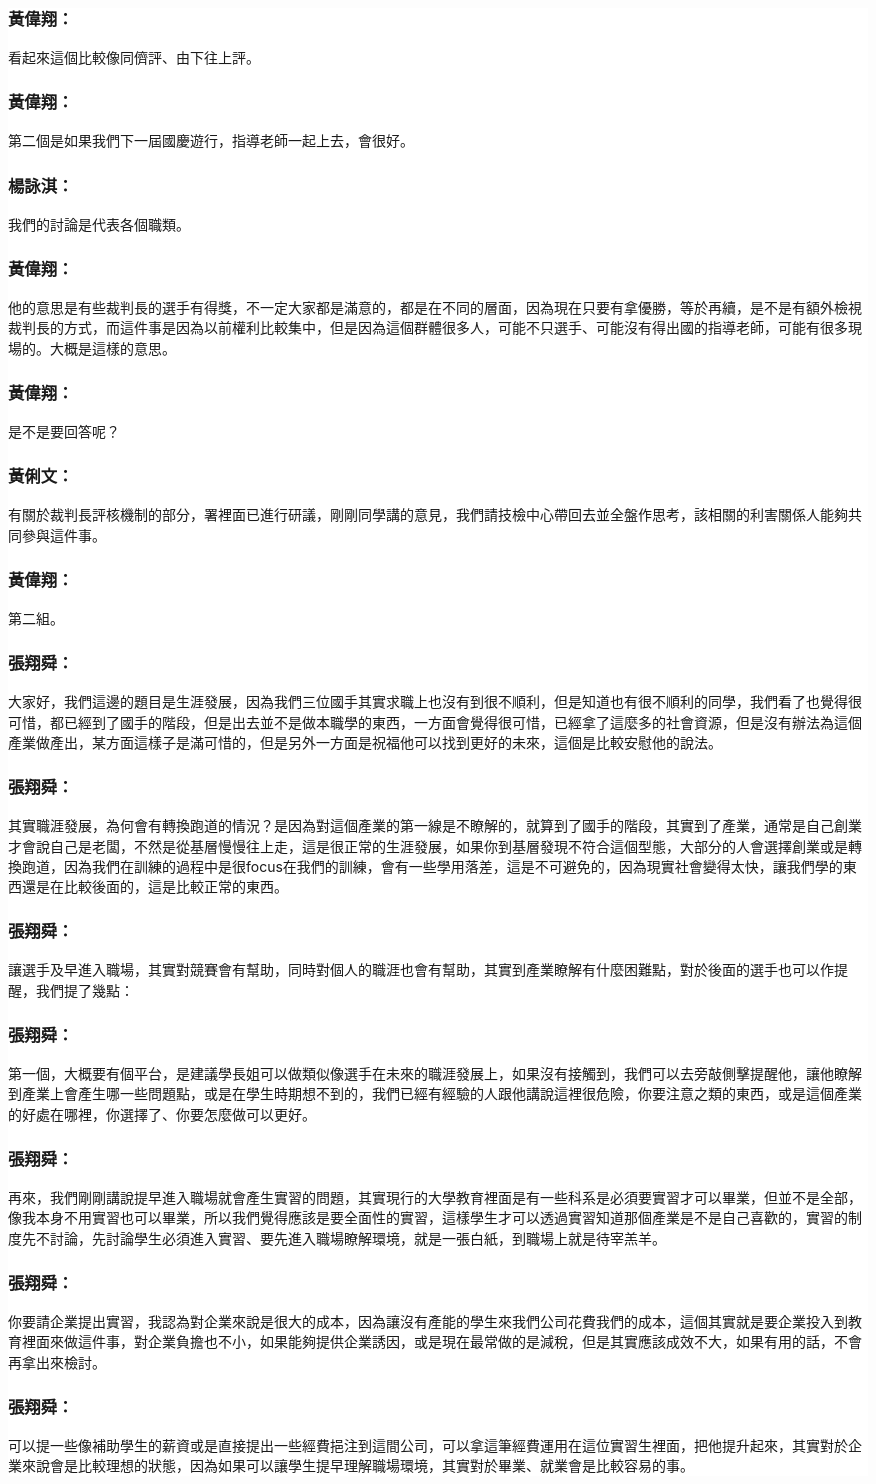 ### 黃偉翔：
看起來這個比較像同儕評、由下往上評。

### 黃偉翔：
第二個是如果我們下一屆國慶遊行，指導老師一起上去，會很好。

### 楊詠淇：
我們的討論是代表各個職類。

### 黃偉翔：
他的意思是有些裁判長的選手有得獎，不一定大家都是滿意的，都是在不同的層面，因為現在只要有拿優勝，等於再續，是不是有額外檢視裁判長的方式，而這件事是因為以前權利比較集中，但是因為這個群體很多人，可能不只選手、可能沒有得出國的指導老師，可能有很多現場的。大概是這樣的意思。

### 黃偉翔：
是不是要回答呢？

### 黃俐文：
有關於裁判長評核機制的部分，署裡面已進行研議，剛剛同學講的意見，我們請技檢中心帶回去並全盤作思考，該相關的利害關係人能夠共同參與這件事。

### 黃偉翔：
第二組。

### 張翔舜：
大家好，我們這邊的題目是生涯發展，因為我們三位國手其實求職上也沒有到很不順利，但是知道也有很不順利的同學，我們看了也覺得很可惜，都已經到了國手的階段，但是出去並不是做本職學的東西，一方面會覺得很可惜，已經拿了這麼多的社會資源，但是沒有辦法為這個產業做產出，某方面這樣子是滿可惜的，但是另外一方面是祝福他可以找到更好的未來，這個是比較安慰他的說法。

### 張翔舜：
其實職涯發展，為何會有轉換跑道的情況？是因為對這個產業的第一線是不瞭解的，就算到了國手的階段，其實到了產業，通常是自己創業才會說自己是老闆，不然是從基層慢慢往上走，這是很正常的生涯發展，如果你到基層發現不符合這個型態，大部分的人會選擇創業或是轉換跑道，因為我們在訓練的過程中是很focus在我們的訓練，會有一些學用落差，這是不可避免的，因為現實社會變得太快，讓我們學的東西還是在比較後面的，這是比較正常的東西。

### 張翔舜：
讓選手及早進入職場，其實對競賽會有幫助，同時對個人的職涯也會有幫助，其實到產業瞭解有什麼困難點，對於後面的選手也可以作提醒，我們提了幾點：

### 張翔舜：
第一個，大概要有個平台，是建議學長姐可以做類似像選手在未來的職涯發展上，如果沒有接觸到，我們可以去旁敲側擊提醒他，讓他瞭解到產業上會產生哪一些問題點，或是在學生時期想不到的，我們已經有經驗的人跟他講說這裡很危險，你要注意之類的東西，或是這個產業的好處在哪裡，你選擇了、你要怎麼做可以更好。

### 張翔舜：
再來，我們剛剛講說提早進入職場就會產生實習的問題，其實現行的大學教育裡面是有一些科系是必須要實習才可以畢業，但並不是全部，像我本身不用實習也可以畢業，所以我們覺得應該是要全面性的實習，這樣學生才可以透過實習知道那個產業是不是自己喜歡的，實習的制度先不討論，先討論學生必須進入實習、要先進入職場瞭解環境，就是一張白紙，到職場上就是待宰羔羊。

### 張翔舜：
你要請企業提出實習，我認為對企業來說是很大的成本，因為讓沒有產能的學生來我們公司花費我們的成本，這個其實就是要企業投入到教育裡面來做這件事，對企業負擔也不小，如果能夠提供企業誘因，或是現在最常做的是減稅，但是其實應該成效不大，如果有用的話，不會再拿出來檢討。

### 張翔舜：
可以提一些像補助學生的薪資或是直接提出一些經費挹注到這間公司，可以拿這筆經費運用在這位實習生裡面，把他提升起來，其實對於企業來說會是比較理想的狀態，因為如果可以讓學生提早理解職場環境，其實對於畢業、就業會是比較容易的事。
